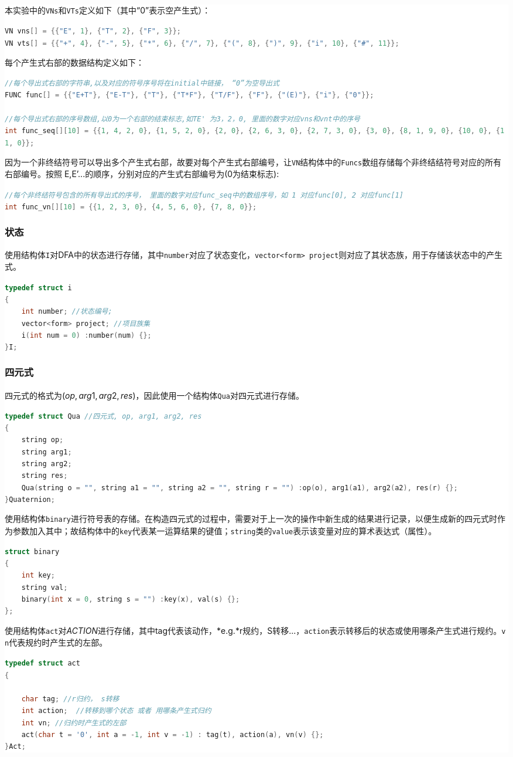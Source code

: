 本实验中的`VNs`和`VTs`定义如下（其中“0”表示空产生式）：
```C++
VN vns[] = {{"E", 1}, {"T", 2}, {"F", 3}};
VN vts[] = {{"+", 4}, {"-", 5}, {"*", 6}, {"/", 7}, {"(", 8}, {")", 9}, {"i", 10}, {"#", 11}};
```
每个产生式右部的数据结构定义如下：
```C++
//每个导出式右部的字符串,以及对应的符号序号将在initial中链接， “0”为空导出式
FUNC func[] = {{"E+T"}, {"E-T"}, {"T"}, {"T*F"}, {"T/F"}, {"F"}, {"(E)"}, {"i"}, {"0"}};

//每个导出式右部的序号数组,以0为一个右部的结束标志,如TE' 为3，2，0, 里面的数字对应vns和vnt中的序号
int func_seq[][10] = {{1, 4, 2, 0}, {1, 5, 2, 0}, {2, 0}, {2, 6, 3, 0}, {2, 7, 3, 0}, {3, 0}, {8, 1, 9, 0}, {10, 0}, {11, 0}};
```
因为一个非终结符号可以导出多个产生式右部，故要对每个产生式右部编号，让`VN`结构体中的`Funcs`数组存储每个非终结结符号对应的所有右部编号。按照 E,E’...的顺序，分别对应的产生式右部编号为(0为结束标志):
```C++
//每个非终结符号包含的所有导出式的序号， 里面的数字对应func_seq中的数组序号，如 1 对应func[0], 2 对应func[1]
int func_vn[][10] = {{1, 2, 3, 0}, {4, 5, 6, 0}, {7, 8, 0}};
```
### 状态
使用结构体`I`对DFA中的状态进行存储，其中`number`对应了状态变化，`vector<form> project`则对应了其状态族，用于存储该状态中的产生式。
```C++
typedef struct i
{
    int number; //状态编号;
    vector<form> project; //项目族集
    i(int num = 0) :number(num) {};
}I;
```
### 四元式
四元式的格式为$(op, arg1, arg2, res)$，因此使用一个结构体`Qua`对四元式进行存储。
```C++
typedef struct Qua //四元式, op, arg1, arg2, res
{
    string op;
    string arg1;
    string arg2;
    string res;
    Qua(string o = "", string a1 = "", string a2 = "", string r = "") :op(o), arg1(a1), arg2(a2), res(r) {};
}Quaternion;
```
使用结构体`binary`进行符号表的存储。在构造四元式的过程中，需要对于上一次的操作中新生成的结果进行记录，以便生成新的四元式时作为参数加入其中；故结构体中的`key`代表某一运算结果的键值；`string`类的`value`表示该变量对应的算术表达式（属性）。 
```C++
struct binary
{
    int key;
    string val;
    binary(int x = 0, string s = "") :key(x), val(s) {};
};
```
使用结构体`act`对*ACTION*进行存储，其中tag代表该动作，*e.g.*r规约，S转移...，`action`表示转移后的状态或使用哪条产生式进行规约。`vn`代表规约时产生式的左部。
```C++
typedef struct act
{

    char tag; //r归约， s转移
    int action;  //转移到哪个状态 或者 用哪条产生式归约
    int vn; //归约时产生式的左部
    act(char t = '0', int a = -1, int v = -1) : tag(t), action(a), vn(v) {};
}Act;
```
